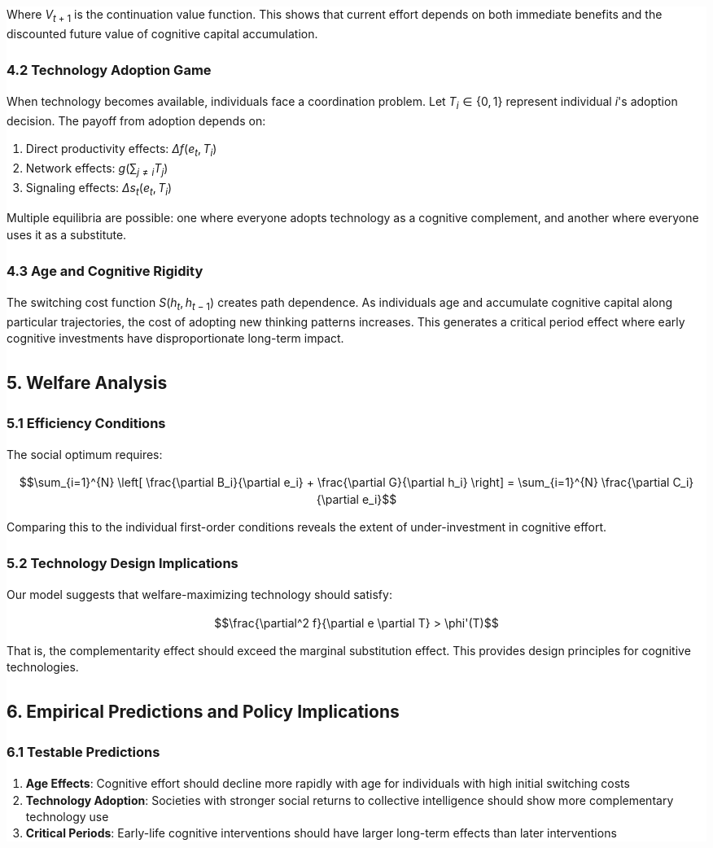 Where $V_{t+1}$ is the continuation value function. This shows that current effort depends on both immediate benefits and the discounted future value of cognitive capital accumulation.

### 4.2 Technology Adoption Game

When technology becomes available, individuals face a coordination problem. Let $T_i \in \{0,1\}$ represent individual $i$'s adoption decision. The payoff from adoption depends on:

1. Direct productivity effects: $\Delta f(e_t, T_i)$
2. Network effects: $g(\sum_{j \neq i} T_j)$
3. Signaling effects: $\Delta s_t(e_t, T_i)$

Multiple equilibria are possible: one where everyone adopts technology as a cognitive complement, and another where everyone uses it as a substitute.

### 4.3 Age and Cognitive Rigidity

The switching cost function $S(h_t, h_{t-1})$ creates path dependence. As individuals age and accumulate cognitive capital along particular trajectories, the cost of adopting new thinking patterns increases. This generates a critical period effect where early cognitive investments have disproportionate long-term impact.

## 5. Welfare Analysis

### 5.1 Efficiency Conditions

The social optimum requires:

$$\sum_{i=1}^{N} \left[ \frac{\partial B_i}{\partial e_i} + \frac{\partial G}{\partial h_i} \right] = \sum_{i=1}^{N} \frac{\partial C_i}{\partial e_i}$$

Comparing this to the individual first-order conditions reveals the extent of under-investment in cognitive effort.

### 5.2 Technology Design Implications

Our model suggests that welfare-maximizing technology should satisfy:

$$\frac{\partial^2 f}{\partial e \partial T} > \phi'(T)$$

That is, the complementarity effect should exceed the marginal substitution effect. This provides design principles for cognitive technologies.

## 6. Empirical Predictions and Policy Implications

### 6.1 Testable Predictions

1. **Age Effects**: Cognitive effort should decline more rapidly with age for individuals with high initial switching costs
2. **Technology Adoption**: Societies with stronger social returns to collective intelligence should show more complementary technology use
3. **Critical Periods**: Early-life cognitive interventions should have larger long-term effects than later interventions

